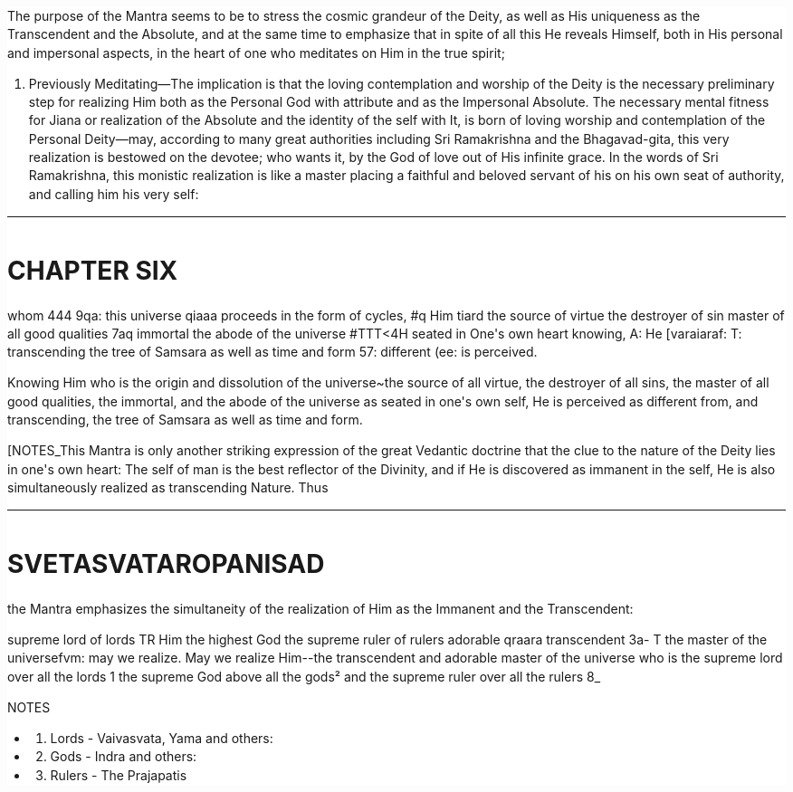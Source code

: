 The purpose of the Mantra seems to be to stress the cosmic grandeur of the Deity, as well as His uniqueness as the Transcendent and the Absolute, and at the same time to emphasize that in spite of all this He reveals Himself, both in His personal and impersonal aspects, in the heart of one who meditates on Him in the true spirit;

1. Previously Meditating—The implication is that the loving contemplation and worship of the Deity is the necessary preliminary step for realizing Him both as the Personal God with attribute and as the Impersonal Absolute. The necessary mental fitness for Jiana or realization of the Absolute and the identity of the self with It, is born of loving worship and contemplation of the Personal Deity—may, according to many great authorities including Sri Ramakrishna and the Bhagavad-gita, this very realization is bestowed on the devotee; who wants it, by the God of love out of His infinite grace. In the words of Sri Ramakrishna, this monistic realization is like a master placing a faithful and beloved servant of his on his own seat of authority, and calling him his very self:



---

# CHAPTER SIX

whom 444 9qa: this universe qiaaa proceeds in the form of cycles, #q Him tiard the source of virtue the destroyer of sin master of all good qualities 7aq immortal the abode of the universe #TTT&#x3C;4H seated in One's own heart knowing, A: He [varaiaraf: T: transcending the tree of Samsara as well as time and form 57: different (ee: is perceived.

Knowing Him who is the origin and dissolution of the universe~the source of all virtue, the destroyer of all sins, the master of all good qualities, the immortal, and the abode of the universe as seated in one's own self, He is perceived as different from, and transcending, the tree of Samsara as well as time and form.

[NOTES_This Mantra is only another striking expression of the great Vedantic doctrine that the clue to the nature of the Deity lies in one's own heart: The self of man is the best reflector of the Divinity, and if He is discovered as immanent in the self, He is also simultaneously realized as transcending Nature. Thus

---


# SVETASVATAROPANISAD

the Mantra emphasizes the simultaneity of the realization of Him as the Immanent and the Transcendent:

supreme lord of lords TR Him the highest God the supreme ruler of rulers adorable qraara transcendent 3a- T the master of the universefvm: may we realize. May we realize Him--the transcendent and adorable master of the universe who is the supreme lord over all the lords 1 the supreme God above all the gods² and the supreme ruler over all the rulers 8_

NOTES

- 1. Lords - Vaivasvata, Yama and others:
- 2. Gods - Indra and others:
- 3. Rulers - The Prajapatis

